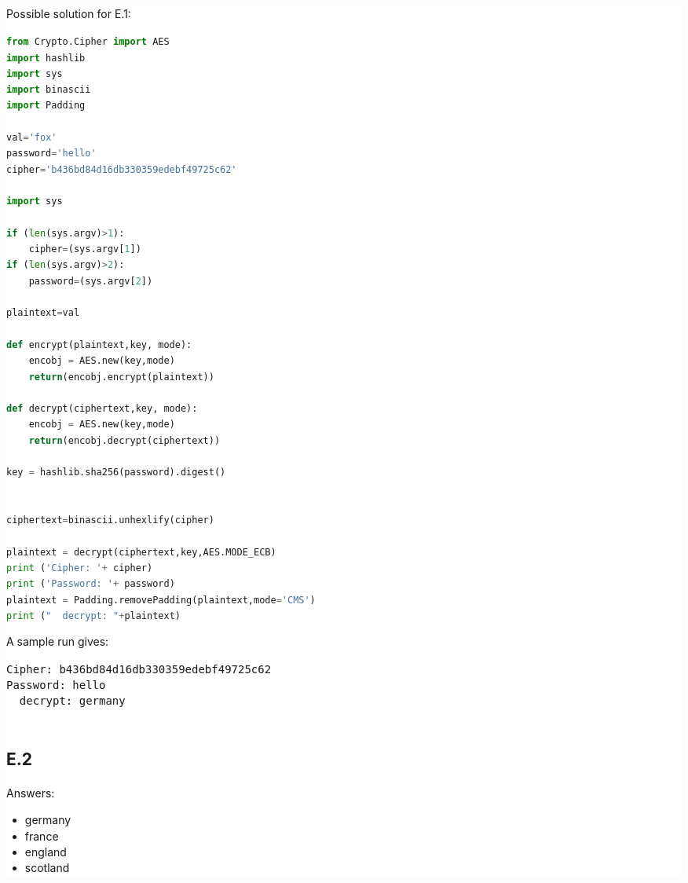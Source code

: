 Possible solution for E.1:

```python
from Crypto.Cipher import AES
import hashlib
import sys
import binascii
import Padding

val='fox'
password='hello'
cipher='b436bd84d16db330359edebf49725c62'

import sys

if (len(sys.argv)>1):
	cipher=(sys.argv[1])
if (len(sys.argv)>2):
	password=(sys.argv[2])

plaintext=val

def encrypt(plaintext,key, mode):
	encobj = AES.new(key,mode)
	return(encobj.encrypt(plaintext))

def decrypt(ciphertext,key, mode):
	encobj = AES.new(key,mode)
	return(encobj.decrypt(ciphertext))

key = hashlib.sha256(password).digest()


ciphertext=binascii.unhexlify(cipher)

plaintext = decrypt(ciphertext,key,AES.MODE_ECB)
print ('Cipher: '+ cipher)
print ('Password: '+ password)
plaintext = Padding.removePadding(plaintext,mode='CMS')
print ("  decrypt: "+plaintext)
```

A sample run gives:
<pre>
Cipher: b436bd84d16db330359edebf49725c62
Password: hello
  decrypt: germany
 </pre>
## E.2
Answers:
* germany
* france
* england
* scotland
